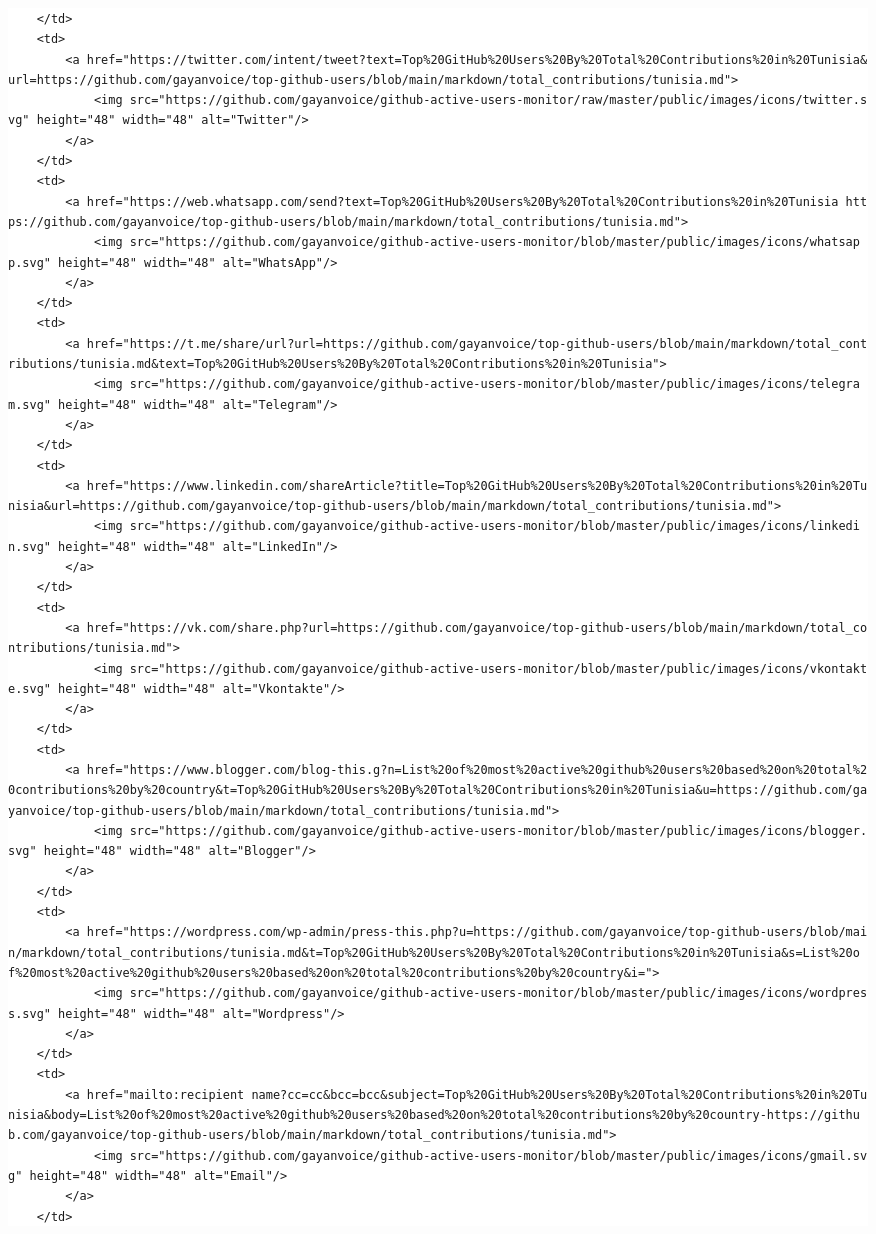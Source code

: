		</td>
		<td>
			<a href="https://twitter.com/intent/tweet?text=Top%20GitHub%20Users%20By%20Total%20Contributions%20in%20Tunisia&url=https://github.com/gayanvoice/top-github-users/blob/main/markdown/total_contributions/tunisia.md">
				<img src="https://github.com/gayanvoice/github-active-users-monitor/raw/master/public/images/icons/twitter.svg" height="48" width="48" alt="Twitter"/>
			</a>
		</td>
		<td>
			<a href="https://web.whatsapp.com/send?text=Top%20GitHub%20Users%20By%20Total%20Contributions%20in%20Tunisia https://github.com/gayanvoice/top-github-users/blob/main/markdown/total_contributions/tunisia.md">
				<img src="https://github.com/gayanvoice/github-active-users-monitor/blob/master/public/images/icons/whatsapp.svg" height="48" width="48" alt="WhatsApp"/>
			</a>
		</td>
		<td>
			<a href="https://t.me/share/url?url=https://github.com/gayanvoice/top-github-users/blob/main/markdown/total_contributions/tunisia.md&text=Top%20GitHub%20Users%20By%20Total%20Contributions%20in%20Tunisia">
				<img src="https://github.com/gayanvoice/github-active-users-monitor/blob/master/public/images/icons/telegram.svg" height="48" width="48" alt="Telegram"/>
			</a>
		</td>
		<td>
			<a href="https://www.linkedin.com/shareArticle?title=Top%20GitHub%20Users%20By%20Total%20Contributions%20in%20Tunisia&url=https://github.com/gayanvoice/top-github-users/blob/main/markdown/total_contributions/tunisia.md">
				<img src="https://github.com/gayanvoice/github-active-users-monitor/blob/master/public/images/icons/linkedin.svg" height="48" width="48" alt="LinkedIn"/>
			</a>
		</td>
		<td>
			<a href="https://vk.com/share.php?url=https://github.com/gayanvoice/top-github-users/blob/main/markdown/total_contributions/tunisia.md">
				<img src="https://github.com/gayanvoice/github-active-users-monitor/blob/master/public/images/icons/vkontakte.svg" height="48" width="48" alt="Vkontakte"/>
			</a>
		</td>
		<td>
			<a href="https://www.blogger.com/blog-this.g?n=List%20of%20most%20active%20github%20users%20based%20on%20total%20contributions%20by%20country&t=Top%20GitHub%20Users%20By%20Total%20Contributions%20in%20Tunisia&u=https://github.com/gayanvoice/top-github-users/blob/main/markdown/total_contributions/tunisia.md">
				<img src="https://github.com/gayanvoice/github-active-users-monitor/blob/master/public/images/icons/blogger.svg" height="48" width="48" alt="Blogger"/>
			</a>
		</td>
		<td>
			<a href="https://wordpress.com/wp-admin/press-this.php?u=https://github.com/gayanvoice/top-github-users/blob/main/markdown/total_contributions/tunisia.md&t=Top%20GitHub%20Users%20By%20Total%20Contributions%20in%20Tunisia&s=List%20of%20most%20active%20github%20users%20based%20on%20total%20contributions%20by%20country&i=">
				<img src="https://github.com/gayanvoice/github-active-users-monitor/blob/master/public/images/icons/wordpress.svg" height="48" width="48" alt="Wordpress"/>
			</a>
		</td>
		<td>
			<a href="mailto:recipient name?cc=cc&bcc=bcc&subject=Top%20GitHub%20Users%20By%20Total%20Contributions%20in%20Tunisia&body=List%20of%20most%20active%20github%20users%20based%20on%20total%20contributions%20by%20country-https://github.com/gayanvoice/top-github-users/blob/main/markdown/total_contributions/tunisia.md">
				<img src="https://github.com/gayanvoice/github-active-users-monitor/blob/master/public/images/icons/gmail.svg" height="48" width="48" alt="Email"/>
			</a>
		</td>